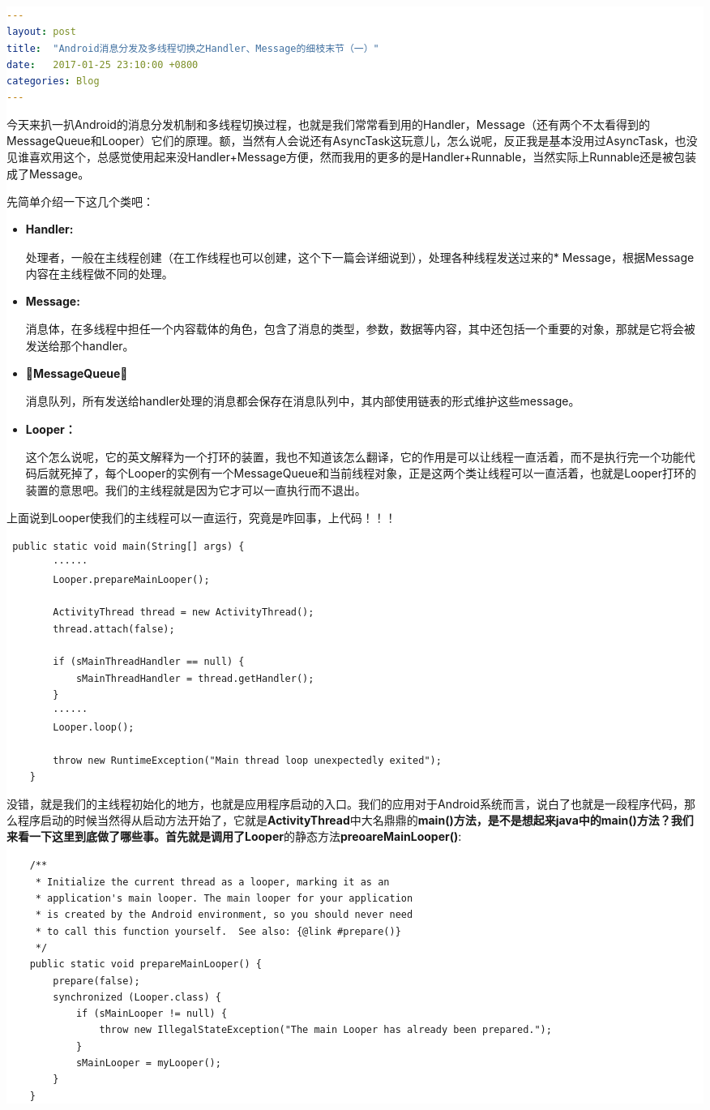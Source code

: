 ```yaml
---
layout: post
title:  "Android消息分发及多线程切换之Handler、Message的细枝末节（一）"
date:   2017-01-25 23:10:00 +0800
categories: Blog
---
```


今天来扒一扒Android的消息分发机制和多线程切换过程，也就是我们常常看到用的Handler，Message（还有两个不太看得到的MessageQueue和Looper）它们的原理。额，当然有人会说还有AsyncTask这玩意儿，怎么说呢，反正我是基本没用过AsyncTask，也没见谁喜欢用这个，总感觉使用起来没Handler+Message方便，然而我用的更多的是Handler+Runnable，当然实际上Runnable还是被包装成了Message。

先简单介绍一下这几个类吧：

* **Handler:**
 
 	处理者，一般在主线程创建（在工作线程也可以创建，这个下一篇会详细说到），处理各种线程发送过来的* Message，根据Message内容在主线程做不同的处理。
* **Message:**

	消息体，在多线程中担任一个内容载体的角色，包含了消息的类型，参数，数据等内容，其中还包括一个重要的对象，那就是它将会被发送给那个handler。
* **MessageQueue：**

	消息队列，所有发送给handler处理的消息都会保存在消息队列中，其内部使用链表的形式维护这些message。
* **Looper：**
	
	这个怎么说呢，它的英文解释为一个打环的装置，我也不知道该怎么翻译，它的作用是可以让线程一直活着，而不是执行完一个功能代码后就死掉了，每个Looper的实例有一个MessageQueue和当前线程对象，正是这两个类让线程可以一直活着，也就是Looper打环的装置的意思吧。我们的主线程就是因为它才可以一直执行而不退出。

上面说到Looper使我们的主线程可以一直运行，究竟是咋回事，上代码！！！

```
 public static void main(String[] args) {
        ······
        Looper.prepareMainLooper();

        ActivityThread thread = new ActivityThread();
        thread.attach(false);

        if (sMainThreadHandler == null) {
            sMainThreadHandler = thread.getHandler();
        }
		······
        Looper.loop();

        throw new RuntimeException("Main thread loop unexpectedly exited");
    }
```
没错，就是我们的主线程初始化的地方，也就是应用程序启动的入口。我们的应用对于Android系统而言，说白了也就是一段程序代码，那么程序启动的时候当然得从启动方法开始了，它就是**ActivityThread**中大名鼎鼎的**main()**方法，是不是想起来java中的**main()**方法？我们来看一下这里到底做了哪些事。首先就是调用了**Looper**的静态方法**preoareMainLooper()**:

```
	/**
     * Initialize the current thread as a looper, marking it as an
     * application's main looper. The main looper for your application
     * is created by the Android environment, so you should never need
     * to call this function yourself.  See also: {@link #prepare()}
     */
    public static void prepareMainLooper() {
        prepare(false);
        synchronized (Looper.class) {
            if (sMainLooper != null) {
                throw new IllegalStateException("The main Looper has already been prepared.");
            }
            sMainLooper = myLooper();
        }
    }
```